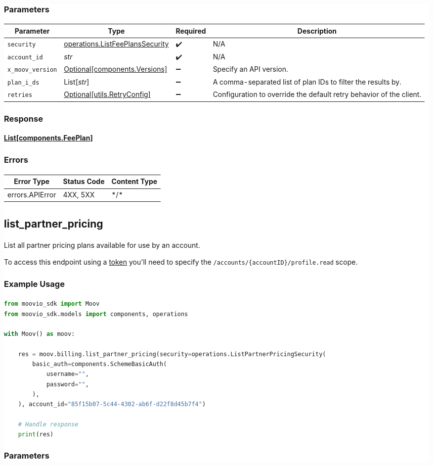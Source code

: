 ### Parameters

| Parameter                                                                          | Type                                                                               | Required                                                                           | Description                                                                        |
| ---------------------------------------------------------------------------------- | ---------------------------------------------------------------------------------- | ---------------------------------------------------------------------------------- | ---------------------------------------------------------------------------------- |
| `security`                                                                         | [operations.ListFeePlansSecurity](../../models/operations/listfeeplanssecurity.md) | :heavy_check_mark:                                                                 | N/A                                                                                |
| `account_id`                                                                       | *str*                                                                              | :heavy_check_mark:                                                                 | N/A                                                                                |
| `x_moov_version`                                                                   | [Optional[components.Versions]](../../models/components/versions.md)               | :heavy_minus_sign:                                                                 | Specify an API version.                                                            |
| `plan_i_ds`                                                                        | List[*str*]                                                                        | :heavy_minus_sign:                                                                 | A comma-separated list of plan IDs to filter the results by.                       |
| `retries`                                                                          | [Optional[utils.RetryConfig]](../../models/utils/retryconfig.md)                   | :heavy_minus_sign:                                                                 | Configuration to override the default retry behavior of the client.                |

### Response

**[List[components.FeePlan]](../../models/.md)**

### Errors

| Error Type      | Status Code     | Content Type    |
| --------------- | --------------- | --------------- |
| errors.APIError | 4XX, 5XX        | \*/\*           |

## list_partner_pricing

List all partner pricing plans available for use by an account.

To access this endpoint using a [token](https://docs.moov.io/api/authentication/access-tokens/) you'll need 
to specify the `/accounts/{accountID}/profile.read` scope.

### Example Usage

```python
from moovio_sdk import Moov
from moovio_sdk.models import components, operations

with Moov() as moov:

    res = moov.billing.list_partner_pricing(security=operations.ListPartnerPricingSecurity(
        basic_auth=components.SchemeBasicAuth(
            username="",
            password="",
        ),
    ), account_id="85f15b07-5c44-4302-ab6f-d22f8d45b7f4")

    # Handle response
    print(res)

```

### Parameters
